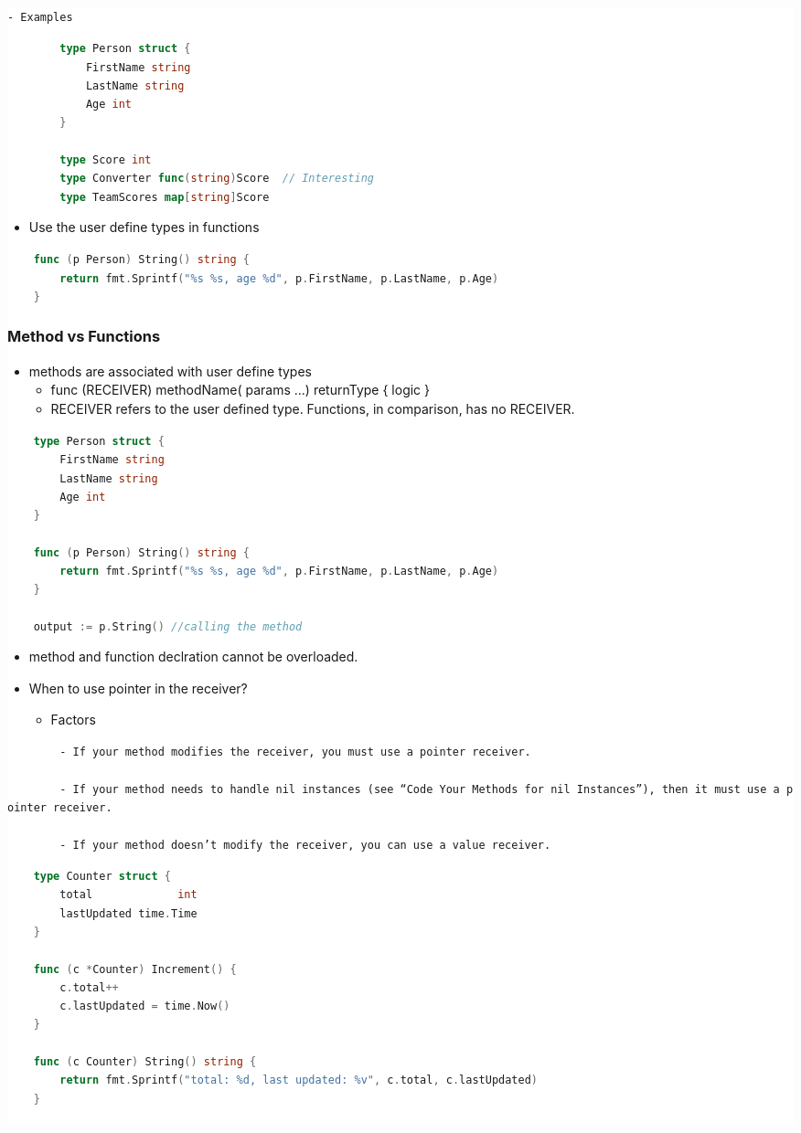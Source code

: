     - Examples
``` go
		type Person struct {
		    FirstName string
		    LastName string
		    Age int
		}
		
		type Score int
		type Converter func(string)Score  // Interesting
		type TeamScores map[string]Score  
```

- Use the user define types in functions
```go
	func (p Person) String() string {
	    return fmt.Sprintf("%s %s, age %d", p.FirstName, p.LastName, p.Age)
	}
```

### Method vs Functions
- methods are associated with user define types
    - func (RECEIVER) methodName( params ...) returnType { logic }
    - RECEIVER refers to the user defined type.  Functions, in comparison, has no RECEIVER.
``` go
	type Person struct {
	    FirstName string
	    LastName string
	    Age int
	}
	
	func (p Person) String() string {
	    return fmt.Sprintf("%s %s, age %d", p.FirstName, p.LastName, p.Age)
	}

	output := p.String() //calling the method

```

- method and function declration cannot be overloaded.

- When to use pointer in the receiver?
    - Factors
```
		- If your method modifies the receiver, you must use a pointer receiver.
		
		- If your method needs to handle nil instances (see “Code Your Methods for nil Instances”), then it must use a pointer receiver.
		
		- If your method doesn’t modify the receiver, you can use a value receiver.
```

``` go
	type Counter struct {
	    total             int
	    lastUpdated time.Time
	}
	
	func (c *Counter) Increment() {
	    c.total++
	    c.lastUpdated = time.Now()
	}
	
	func (c Counter) String() string {
	    return fmt.Sprintf("total: %d, last updated: %v", c.total, c.lastUpdated)
	}
	
```